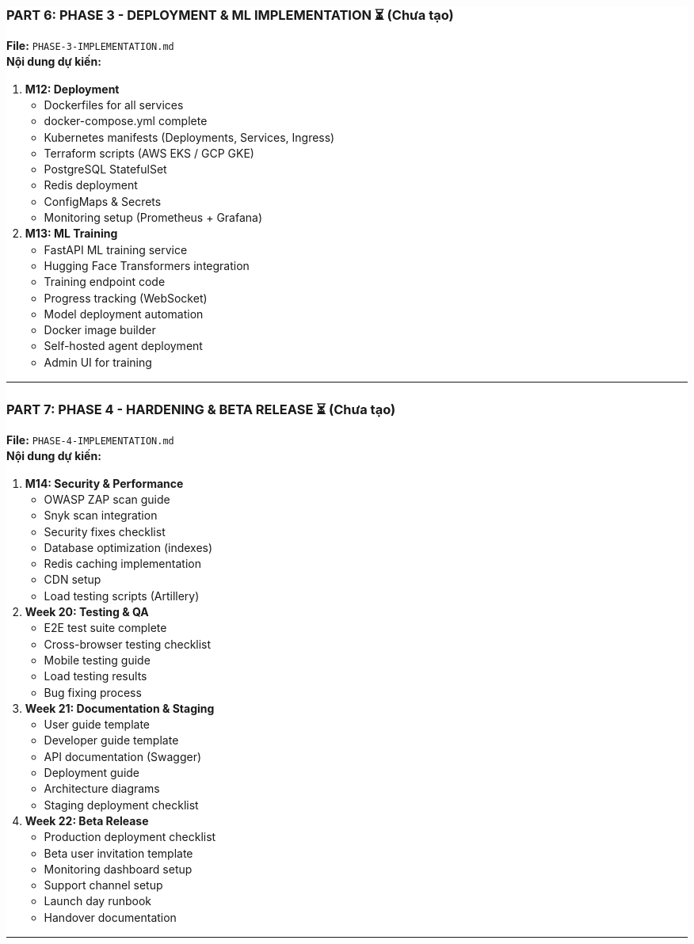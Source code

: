 
### **PART 6: PHASE 3 - DEPLOYMENT & ML IMPLEMENTATION** ⏳ (Chưa tạo)
**File:** `PHASE-3-IMPLEMENTATION.md`  
**Nội dung dự kiến:**
1. **M12: Deployment**
   - Dockerfiles for all services
   - docker-compose.yml complete
   - Kubernetes manifests (Deployments, Services, Ingress)
   - Terraform scripts (AWS EKS / GCP GKE)
   - PostgreSQL StatefulSet
   - Redis deployment
   - ConfigMaps & Secrets
   - Monitoring setup (Prometheus + Grafana)
2. **M13: ML Training**
   - FastAPI ML training service
   - Hugging Face Transformers integration
   - Training endpoint code
   - Progress tracking (WebSocket)
   - Model deployment automation
   - Docker image builder
   - Self-hosted agent deployment
   - Admin UI for training

---

### **PART 7: PHASE 4 - HARDENING & BETA RELEASE** ⏳ (Chưa tạo)
**File:** `PHASE-4-IMPLEMENTATION.md`  
**Nội dung dự kiến:**
1. **M14: Security & Performance**
   - OWASP ZAP scan guide
   - Snyk scan integration
   - Security fixes checklist
   - Database optimization (indexes)
   - Redis caching implementation
   - CDN setup
   - Load testing scripts (Artillery)
2. **Week 20: Testing & QA**
   - E2E test suite complete
   - Cross-browser testing checklist
   - Mobile testing guide
   - Load testing results
   - Bug fixing process
3. **Week 21: Documentation & Staging**
   - User guide template
   - Developer guide template
   - API documentation (Swagger)
   - Deployment guide
   - Architecture diagrams
   - Staging deployment checklist
4. **Week 22: Beta Release**
   - Production deployment checklist
   - Beta user invitation template
   - Monitoring dashboard setup
   - Support channel setup
   - Launch day runbook
   - Handover documentation

---